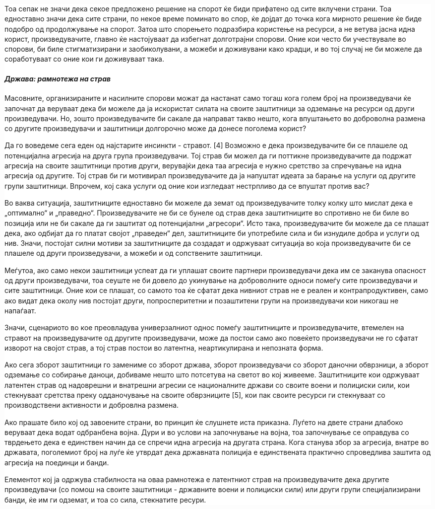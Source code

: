 Тоа сепак не значи дека секое предложено решение на спорот ќе биди прифатено од сите вклучени страни. Тоа едноставно значи дека сите страни, по некое време поминато во спор, ќе дојдат до точка кога мирното решение ќе биде подобро од продолжување на спорот. Затоа што спорењето подразбира користење на ресурси, а не ветува јасна идна корист, произведувачите, главно ќе настојуваат да избегнат долготрајни спорови. Оние кои често би учествувале во спорови, би биле стигматизирани и заобиколувани, а можеби и доживувани како крадци, и во тој случај не би можеле да соработуваат со оние кои ги доживуваат така.

#### _Држава: рамнотежа на страв_

Масовните, организираните и насилните спорови можат да настанат само тогаш кога голем број на произведувачи ќе започнат да веруваат дека би можеле да ја искористат силата на своите заштитници за одземање на ресурси од други произведувачи. Но, зошто произведувачите би сакале да направат такво нешто, кога впуштањето во доброволна размена со другите произведувачи и заштитници долгорочно може да донесе поголема корист?

Да го воведеме сега еден од најстарите инсинкти - стравот. \[4\] Возможно е дека произведувачите би се плашеле од потенцијална агресија на друга група произведувачи. Тој страв би можел да ги поттикне произведувачите да подржат агресија на своите заштитници против други, верувајќи дека таа агресија е нужно сретство за спречување на идна агресија од другите. Тој страв би ги мотивирал произведувачите да ја напуштат идеата за барање на услуги од другите групи заштитници. Впрочем, кој сака услуги од оние кои изгледаат нестрпливо да се впуштат против вас?

Во ваква ситуација, заштитниците едноставно би можеле да земат од произведувачите толку колку што мислат дека е „оптимално“ и „праведно“. Произведувачите не би се бунеле од страв дека заштитниците во спротивно не би биле во позиција или не би сакале да ги заштитат од потенцијални „агресори“. Исто така, произведувачите би можеле да се плашат дека, ако одбијат да го платат својот „праведен“ дел, заштитниците би употребиле сила и би изнудиле добра и услуги од нив. Значи, постојат силни мотиви за заштитниците да создадат и одржуваат ситуација во која произведувачите би се плашеле од други произведувачи, а можеби и од сопствените заштитници.

Меѓутоа, ако само некои заштитници успеат да ги уплашат своите партнери произведувачи дека им се заканува опасност од други произведувачи, тоа сеуште не би довело до укинување на доброволните односи помеѓу сите произведувачи и сите заштитници. Оние кои се плашат, со самото тоа ќе сфатат дека нивниот страв не е реален и контрапродуктивен, само ако видат дека околу нив постојат други, попросперитетни и позаштитени групи на произведувачи кои никогаш не напаѓаат. 

Значи, сценариото во кое преовладува универзалниот однос помеѓу заштитниците и произведувачите, втемелен на стравот на произведувачите од другите произведувачи, може да постои само ако повеќето произведувачи не го сфатат изворот на својот страв, а тој страв постои во латентна, неартикулирана и непозната форма.

Ако сега зборот заштитници го замениме со зборот држава, зборот произведувачи со зборот даночни обврзници, а зборот одземање со собирање даноци, добиваме нешто што потсетува на светот во кој живееме. Заштитниците кои одржуваат латентен страв од надоврешни и внатрешни агресии се националните држави со своите воени и полициски сили, кои стекнуваат сретства преку одданочување на своите обврзниците \[5\], кои пак своите ресурси ги стекнуваат со производствени активности и добровлна размена.

Ако прашате било кој од завоените страни, во принцип ќе слушнете иста приказна. Луѓето на двете страни длабоко веруваат дека водат одбранбена војна. Дури и во услови на започнување на војна, тоа започнување се оправдува со тврдењето дека е единствен начин да се спречи идна агресија на другата страна. Кога станува збор за агресија, внатре во државата, поголемиот број на луѓе ќе утврдат дека државната полиција е единствената практично спроведлива заштита од агресија на поединци и банди.

Елементот кој ја одржува стабилноста на оваа рамнотежа е латентниот страв на произведувачите дека другите произведувачи (со помош на своите заштитници - државните воени и полициски сили) или други групи специјализирани банди, ќе им ги одземат, и тоа со сила, стекнатите ресури.
